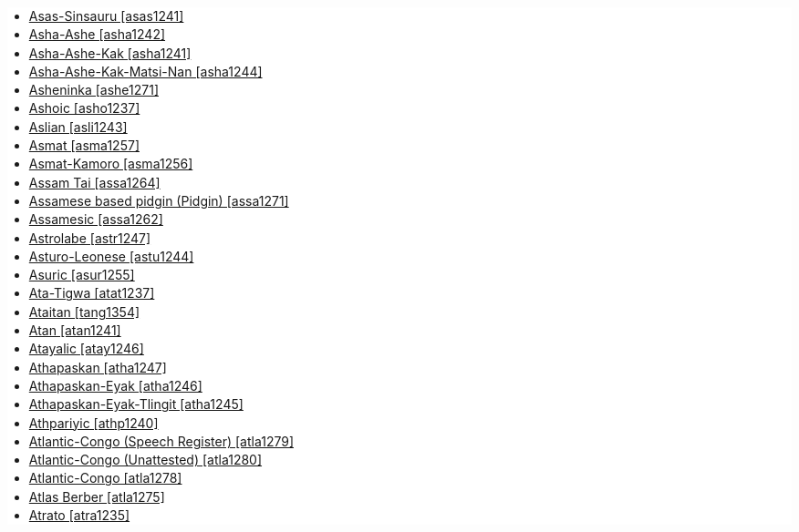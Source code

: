 - [Asas-Sinsauru [asas1241]](tree/nucleartransnewguinea.nucl1709/madang.mada1298/raicoast.raic1241/evapia.evap1240/asassinsauru.asas1241/asassinsauru.asas1241.ini)
- [Asha-Ashe [asha1242]](tree/arawakan.araw1281/southernmaipuran.sout3131/preandine.prea1240/ashaashekakmatsinan.asha1244/ashaashekak.asha1241/ashaashe.asha1242/ashaashe.asha1242.ini)
- [Asha-Ashe-Kak [asha1241]](tree/arawakan.araw1281/southernmaipuran.sout3131/preandine.prea1240/ashaashekakmatsinan.asha1244/ashaashekak.asha1241/ashaashekak.asha1241.ini)
- [Asha-Ashe-Kak-Matsi-Nan [asha1244]](tree/arawakan.araw1281/southernmaipuran.sout3131/preandine.prea1240/ashaashekakmatsinan.asha1244/ashaashekakmatsinan.asha1244.ini)
- [Asheninka [ashe1271]](tree/arawakan.araw1281/southernmaipuran.sout3131/preandine.prea1240/ashaashekakmatsinan.asha1244/ashaashekak.asha1241/ashaashe.asha1242/asheninka.ashe1271/asheninka.ashe1271.ini)
- [Ashoic [asho1237]](tree/sinotibetan.sino1245/kukichinnaga.kuki1245/kukichin.kuki1246/peripheralkukichin.peri1260/southperipheralkukichin.sout3160/paletwa.pale1263/choasho.choa1238/ashoic.asho1237/ashoic.asho1237.ini)
- [Aslian [asli1243]](tree/austroasiatic.aust1305/aslian.asli1243/aslian.asli1243.ini)
- [Asmat [asma1257]](tree/nucleartransnewguinea.nucl1709/centralandsouthnewguinea.cent2116/asmatkamoro.asma1256/asmat.asma1257/asmat.asma1257.ini)
- [Asmat-Kamoro [asma1256]](tree/nucleartransnewguinea.nucl1709/centralandsouthnewguinea.cent2116/asmatkamoro.asma1256/asmatkamoro.asma1256.ini)
- [Assam Tai [assa1264]](tree/taikadai.taik1256/kamtai.kamt1241/betai.beta1258/daic.daic1237/centralsouthwesterntai.cent2251/wenmasouthwesterntai.wenm1239/sapasouthwesterntai.sapa1255/southwesterntai.sout3184/southwesterntaip.sout2743/shantai.shan1276/assamtai.assa1264/assamtai.assa1264.ini)
- [Assamese based pidgin (Pidgin) [assa1271]](tree/pidgin.pidg1258/assamesebasedpidginpidgin.assa1271/assamesebasedpidginpidgin.assa1271.ini)
- [Assamesic [assa1262]](tree/indoeuropean.indo1319/indoiranian.indo1320/indoaryan.indo1321/indoaryaneasternzone.indo1323/oriyagaudakamrupa.oriy1254/gaudakamrupa.gaud1237/kamta.kamt1240/assamesic.assa1262/assamesic.assa1262.ini)
- [Astrolabe [astr1247]](tree/austronesian.aust1307/nuclearaustronesian.nucl1752/malayopolynesian.mala1545/centraleasternmalayopolynesian.cent2237/easternmalayopolynesian.east2712/oceanic.ocea1241/westernoceaniclinkage.west2818/northnewguinealinkage.nort3206/ngerovitiazlinkage.nger1241/vitiazlinkage.viti1243/belroinjinenaya.belr1234/bel.bell1262/astrolabe.astr1247/astrolabe.astr1247.ini)
- [Asturo-Leonese [astu1244]](tree/indoeuropean.indo1319/italic.ital1284/latinofaliscan.lati1262/latinic.lati1263/imperiallatin.impe1234/romance.roma1334/italowesternromance.ital1285/westernromance.west2813/shiftedwesternromance.shif1234/southwesternshiftedromance.sout3183/westiberoromance.west2838/asturoleonese.astu1244/asturoleonese.astu1244.ini)
- [Asuric [asur1255]](tree/austroasiatic.aust1305/mundaic.mund1335/northmunda.nort3151/kherwarian.kher1245/mundaric.mund1336/asuric.asur1255/asuric.asur1255.ini)
- [Ata-Tigwa [atat1237]](tree/austronesian.aust1307/nuclearaustronesian.nucl1752/malayopolynesian.mala1545/greatercentralphilippine.grea1284/manobo.mano1276/centralandsouthernmanobo.cent2255/centralmanobo.cent2088/eastandcentralmanobo.east2742/atatigwa.atat1237/atatigwa.atat1237.ini)
- [Ataitan [tang1354]](tree/lowersepikramu.lowe1437/ramu.ramu1234/ataitan.tang1354/ataitan.tang1354.ini)
- [Atan [atan1241]](tree/nucleartransnewguinea.nucl1709/madang.mada1298/kalamicsouthadelbert.kala1403/southadelbert.sout3148/sogeram.soge1235/atan.atan1241/atan.atan1241.ini)
- [Atayalic [atay1246]](tree/austronesian.aust1307/nuclearaustronesian.nucl1752/atayalic.atay1246/atayalic.atay1246.ini)
- [Athapaskan [atha1247]](tree/athapaskaneyaktlingit.atha1245/athapaskaneyak.atha1246/athapaskan.atha1247/athapaskan.atha1247.ini)
- [Athapaskan-Eyak [atha1246]](tree/athapaskaneyaktlingit.atha1245/athapaskaneyak.atha1246/athapaskaneyak.atha1246.ini)
- [Athapaskan-Eyak-Tlingit [atha1245]](tree/athapaskaneyaktlingit.atha1245/athapaskaneyaktlingit.atha1245.ini)
- [Athpariyic [athp1240]](tree/sinotibetan.sino1245/himalayish.hima1249/mahakiranti.maha1306/kiranti.kira1253/easternkiranti.east2719/greateryakkha.grea1285/athpariyic.athp1240/athpariyic.athp1240.ini)
- [Atlantic-Congo (Speech Register) [atla1279]](tree/speechregister.spee1234/atlanticcongospeechregister.atla1279/atlanticcongospeechregister.atla1279.ini)
- [Atlantic-Congo (Unattested) [atla1280]](tree/unattested.unat1236/atlanticcongounattested.atla1280/atlanticcongounattested.atla1280.ini)
- [Atlantic-Congo [atla1278]](tree/atlanticcongo.atla1278/atlanticcongo.atla1278.ini)
- [Atlas Berber [atla1275]](tree/afroasiatic.afro1255/berber.berb1260/kabyleatlasberber.kaby1244/atlasberber.atla1275/atlasberber.atla1275.ini)
- [Atrato [atra1235]](tree/chocoan.choc1280/embera.embe1258/atrato.atra1235/atrato.atra1235.ini)